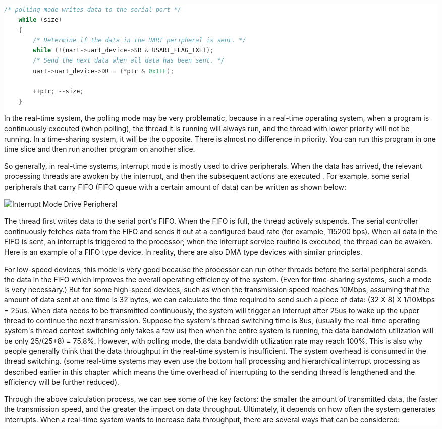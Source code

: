```c
/* polling mode writes data to the serial port */
    while (size)
    {
        /* Determine if the data in the UART peripheral is sent. */
        while (!(uart->uart_device->SR & USART_FLAG_TXE));
        /* Send the next data when all data has been sent. */
        uart->uart_device->DR = (*ptr & 0x1FF);

        ++ptr; --size;
    }
```

In the real-time system, the polling mode may be very problematic, because in a real-time operating system, when a program is continuously executed (when polling), the thread it is running will always run, and the thread with lower priority will not be running. In a time-sharing system, it will be the opposite. There is almost no difference in priority. You can run this program in one time slice and then run another program on another slice.

So generally, in real-time systems, interrupt mode is mostly used to drive peripherals. When the data has arrived, the relevant processing threads are awoken by the interrupt, and then the subsequent actions are executed . For example, some serial peripherals that carry FIFO (FIFO queue with a certain amount of data) can be written as shown below:

![Interrupt Mode Drive Peripheral](figures/09interrupt_reque.png)

The thread first writes data to the serial port's FIFO. When the FIFO is full, the thread actively suspends. The serial controller continuously fetches data from the FIFO and sends it out at a configured baud rate (for example, 115200 bps). When all data in the FIFO is sent, an interrupt is triggered to the processor; when the interrupt service routine is executed, the thread can be awaken. Here is an example of a FIFO type device. In reality, there are also DMA type devices with similar principles.

For low-speed devices, this mode is very good because the processor can run other threads before the serial peripheral sends the data in the FIFO which improves the overall operating efficiency of the system. (Even for time-sharing systems, such a mode is very necessary.)  But for some high-speed devices, such as when the transmission speed reaches 10Mbps, assuming that the amount of data sent at one time is 32 bytes, we can calculate the time required to send such a piece of data: (32 X 8) X 1/10Mbps = 25us. When data needs to be transmitted continuously, the system will trigger an interrupt after 25us to wake up the upper thread to continue the next transmission. Suppose the system's thread switching time is 8us,  (usually the real-time operating system's thread context switching only takes a few us) then when the entire system is running, the data bandwidth utilization will be only 25/(25+8) = 75.8%. However, with polling mode, the data bandwidth utilization rate may reach 100%. This is also why people generally think that the data throughput in the real-time system is insufficient. The system overhead is consumed in the thread switching. (some real-time systems may even use the bottom half processing and hierarchical interrupt processing as described earlier in this chapter which means the time overhead of interrupting to the sending thread is lengthened and the efficiency will be further reduced).

Through the above calculation process, we can see some of the key factors: the smaller the amount of transmitted data, the faster the transmission speed, and the greater the impact on data throughput. Ultimately, it depends on how often the system generates interrupts. When a real-time system wants to increase data throughput, there are several ways that can be considered:

